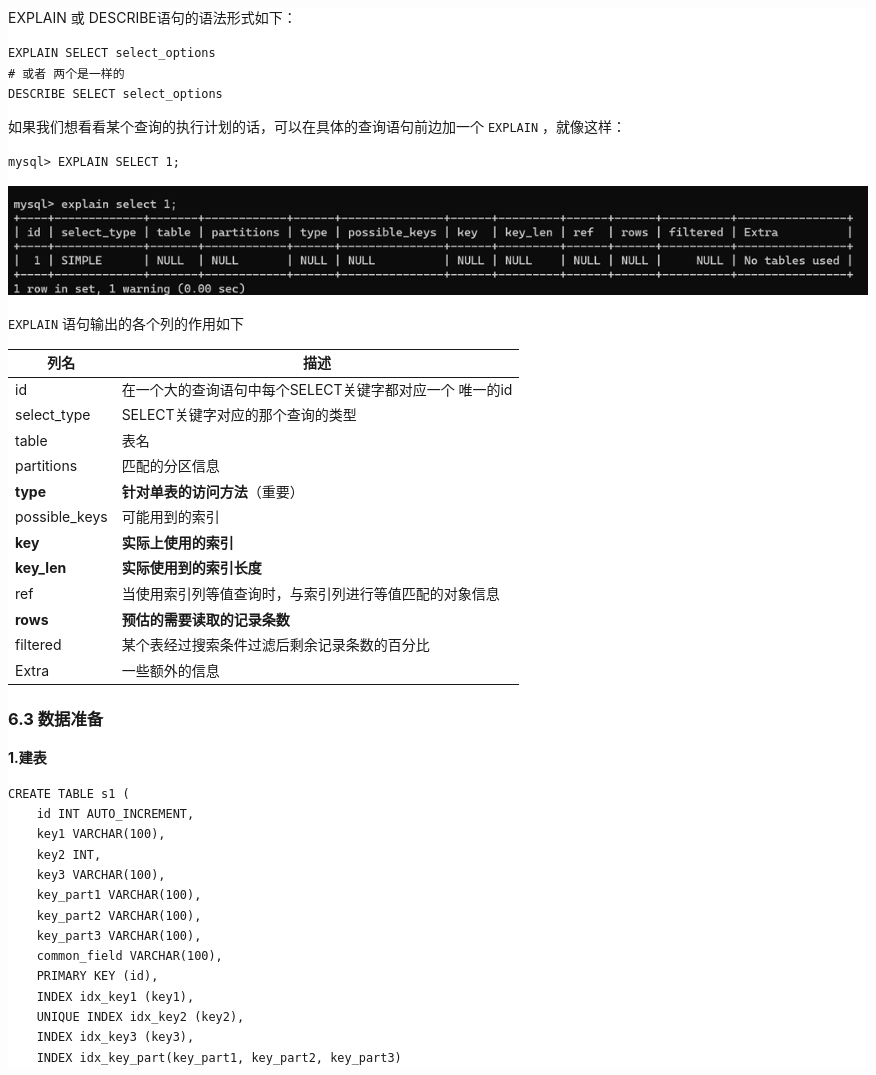 EXPLAIN 或 DESCRIBE语句的语法形式如下：

```mysql
EXPLAIN SELECT select_options
# 或者 两个是一样的
DESCRIBE SELECT select_options
```



如果我们想看看某个查询的执行计划的话，可以在具体的查询语句前边加一个 `EXPLAIN` ，就像这样：

```mysql
mysql> EXPLAIN SELECT 1;
```

![image-20220326113218648](第09章_性能分析工具的使用.assets/image-20220326113218648.png)

`EXPLAIN` 语句输出的各个列的作用如下  

| 列名          | 描述                                                    |
| ------------- | ------------------------------------------------------- |
| id            | 在一个大的查询语句中每个SELECT关键字都对应一个 唯一的id |
| select_type   | SELECT关键字对应的那个查询的类型                        |
| table         | 表名                                                    |
| partitions    | 匹配的分区信息                                          |
| **type**      | **针对单表的访问方法**（重要）                          |
| possible_keys | 可能用到的索引                                          |
| **key**       | **实际上使用的索引**                                    |
| **key_len**   | **实际使用到的索引长度**                                |
| ref           | 当使用索引列等值查询时，与索引列进行等值匹配的对象信息  |
| **rows**      | **预估的需要读取的记录条数**                            |
| filtered      | 某个表经过搜索条件过滤后剩余记录条数的百分比            |
| Extra         | 一些额外的信息                                          |

### 6.3 数据准备  

**1.建表**

```mysql
CREATE TABLE s1 (
	id INT AUTO_INCREMENT,
	key1 VARCHAR(100), 
	key2 INT, 
	key3 VARCHAR(100), 
	key_part1 VARCHAR(100),
	key_part2 VARCHAR(100),
	key_part3 VARCHAR(100),
	common_field VARCHAR(100),
	PRIMARY KEY (id),
	INDEX idx_key1 (key1),
	UNIQUE INDEX idx_key2 (key2),
	INDEX idx_key3 (key3),
	INDEX idx_key_part(key_part1, key_part2, key_part3)
```